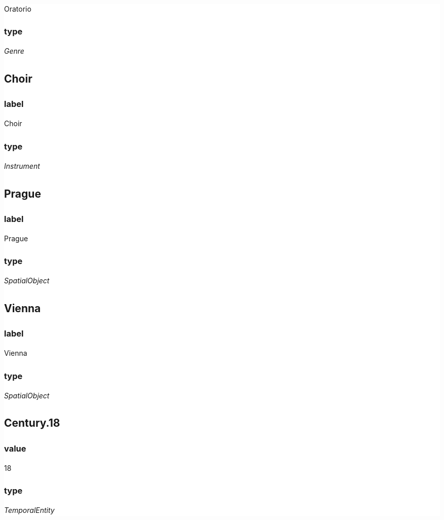 
Oratorio

### type


*Genre*

## Choir

### label


Choir

### type


*Instrument*

## Prague

### label


Prague

### type


*SpatialObject*

## Vienna

### label


Vienna

### type


*SpatialObject*

## Century.18

### value


18

### type


*TemporalEntity*
